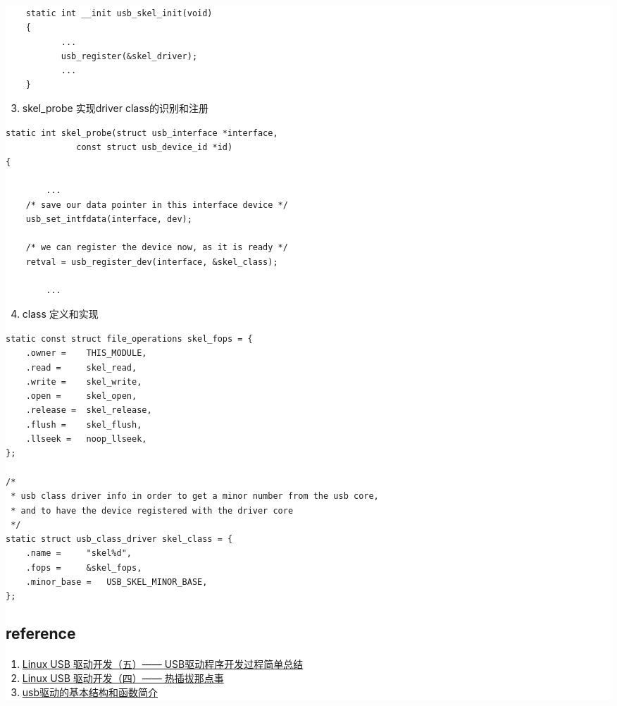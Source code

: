 ~~~
    static int __init usb_skel_init(void)
    {
           ... 
           usb_register(&skel_driver);
           ...
    }
~~~

3. skel_probe 实现driver class的识别和注册

~~~
static int skel_probe(struct usb_interface *interface,
		      const struct usb_device_id *id)
{

        ...
	/* save our data pointer in this interface device */
	usb_set_intfdata(interface, dev);

	/* we can register the device now, as it is ready */
	retval = usb_register_dev(interface, &skel_class);
	
        ...
~~~
4. class 定义和实现

~~~
static const struct file_operations skel_fops = {
	.owner =	THIS_MODULE,
	.read =		skel_read,
	.write =	skel_write,
	.open =		skel_open,
	.release =	skel_release,
	.flush =	skel_flush,
	.llseek =	noop_llseek,
};

/*
 * usb class driver info in order to get a minor number from the usb core,
 * and to have the device registered with the driver core
 */
static struct usb_class_driver skel_class = {
	.name =		"skel%d",
	.fops =		&skel_fops,
	.minor_base =	USB_SKEL_MINOR_BASE,
};
~~~


## reference

1. [Linux USB 驱动开发（五）—— USB驱动程序开发过程简单总结](https://blog.csdn.net/zqixiao_09/article/details/51057086)
2. [Linux USB 驱动开发（四）—— 热插拔那点事](https://blog.csdn.net/zqixiao_09/article/details/51056903)
3. [usb驱动的基本结构和函数简介](https://blog.csdn.net/zqixiao_09/article/details/52971630)


